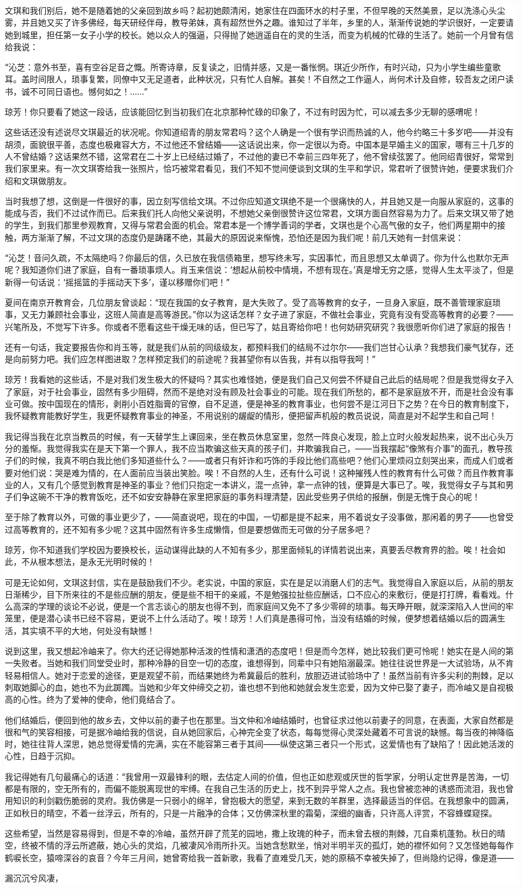    文琪和我们别后，她不是随着她的父亲回到故乡吗？起初她颇清闲，她家住在四面环水的村子里，不但早晚的天然美景，足以洗涤心头尘雾，并且她又买了许多佛经，每天研经伴母，教导弟妹，真有超然世外之趣。谁知过了半年，乡里的人，渐渐传说她的学识很好，一定要请她到城里，担任第一女子小学的校长。她以众人的强逼，只得抛了她逍遥自在的灵的生活，而变为机械的忙碌的生活了。她前一个月曾有信给我说：

   “沁芝：意外书至，喜有空谷足音之慨。所寄诗章，反复读之，旧情并感，又是一番怅惘。琪近少所作，有时兴动，只为小学生编些童歌耳。盖时间限人，琐事复繁，同僚中又无足道者，此种状况，只有忙人自解。甚矣！不自然之工作逼人，尚何术计及自修，较吾友之闭户读书，诚不可同日语也。憾何如之！……”

   琼芳！你只要看了她这一段话，应该能回忆到当初我们在北京那种忙碌的印象了，不过有时因为忙，可以减去多少无聊的感喟呢！

   这些话还没有述说尽文琪最近的状况呢。你知道绍青的朋友常君吗？这个人确是一个很有学识而热诚的人，他今约略三十多岁吧——并没有胡须，面貌很平善，态度也极雍容大方，不过他还不曾结婚——这话说出来，你一定很以为奇。中国本是早婚主义的国家，哪有三十几岁的人不曾结婚？这话果然不错，这常君在二十岁上已经结过婚了，不过他的妻已不幸前三四年死了，他不曾续弦罢了。他同绍青很好，常常到我们家里来。有一次文琪寄给我一张照片，恰巧被常君看见，我们不知不觉间便谈到文琪的生平和学识，常君听了很赞许她，便要求我们介绍和文琪做朋友。

   当时我想了想，这倒是一件很好的事，因立刻写信给文琪。不过你应知道文琪绝不是一个很痛快的人，并且她又是一向服从家庭的，这事的能成与否，我们不过试作而已。后来我们托人向他父亲说明，不想她父亲倒很赞许这位常君，文琪方面自然容易为力了。后来文琪又带了她的学生，到我们那里参观教育，又得与常君会面的机会。常君本是一个博学善词的学者，文琪也是个心高气傲的女子，他们两星期中的接触，两方渐渐了解，不过文琪的态度仍是踌躇不绝，其最大的原因说来惭愧，恐怕还是因为我们呢！前几天她有一封信来说：

   “沁芝！音问久疏，不太隔绝吗？你最后的信，久已放在我信债箱里，想写终未写，实因事忙，而且思想又太单调了。你为什么也默尔无声呢？我知道你们进了家庭，自有一番琐事烦人。肖玉来信说：‘想起从前校中情境，不想有现在。’真是增无穷之感，觉得人生太平淡了，但是新得一句话说：‘摇摇篮的手摇动天下多’，谨以移赠你们吧！”

   夏间在南京开教育会，几位朋友曾谈起：“现在我国的女子教育，是大失败了。受了高等教育的女子，一旦身入家庭，既不善管理家庭琐事，又无力兼顾社会事业，这班人简直是高等游民。”你以为这话怎样？女子进了家庭，不做社会事业，究竟有没有受高等教育的必要？——兴笔所及，不觉写下许多。你或者不愿看这些干燥无味的话，但已写了，姑且寄给你吧！也何妨研究研究？我很愿听你们进了家庭的报告！

   还有一句话，我定要报告你和肖玉等，就是我们从前的同级级友，都预料我们的结局不过尔尔——我们岂甘心认承？我想我们豪气犹存，还是向前努力吧。我们应怎样图进取？怎样预定我们的前途呢？我甚望你有以告我，并有以指导我呵！”

   琼芳！我看她的这些话，不是对我们发生极大的怀疑吗？其实也难怪她，便是我们自己又何尝不怀疑自己此后的结局呢？但是我觉得女子入了家庭，对于社会事业，固然有多少阻碍，然而不是绝对没有顾及社会事业的可能。现在我们所愁的，都不是家庭放不开，而是社会没有事业可做。按中国现在的情形，剥削小百姓脂膏的官僚，自不足道，便是神圣的教育事业，也何尝不是江河日下之势？在今日的教育制度下，我怀疑教育能教好学生，我更怀疑教育事业的神圣，不用说别的龌龊的情形，便把留声机般的教员说说，简直是对不起学生和自己呵！

   我记得当我在北京当教员的时候，有一天替学生上课回来，坐在教员休息室里，忽然一阵良心发现，脸上立时火般发起热来，说不出心头万分的羞惭。我觉得我实在是天下第一个罪人，我不应当欺骗这些天真的孩子们，并欺骗我自己，——当我摆起“像煞有介事”的面孔，教导孩子们的时候，我真不明白我比他们多知道些什么？——或者只有奸诈和巧饰的手段比他们高些吧？他们心里烦闷立刻哭出来，而成人们或者要对他们说：哭是难为情的，在人面前应当装出笑脸。唉！不自然的人生，还有什么可说！这种摧残人性的教育有什么可做？而且作教育事业的人，又有几个感觉到教育是神圣的事业？他们只抱定一本讲义，混一点钟，拿一点钟的钱，便算是大事已了。唉，我觉得女子与其和男子们争这碗不干净的教育饭吃，还不如安安静静在家里把家庭的事务料理清楚，因此受些男子供给的报酬，倒是无愧于良心的呢！

   至于除了教育以外，可做的事业更少了，——简直说吧，现在的中国，一切都是提不起来，用不着说女子没事做，那闲着的男子——也曾受过高等教育的，还不知有多少呢？这其中固然有许多生成懒惰，但是要想做而无可做的分子居多吧？

   琼芳，你不知道我们学校因为要换校长，运动谋得此缺的人不知有多少，那里面倾轧的详情若说出来，真要丢尽教育界的脸。唉！社会如此，不从根本想法，是永无光明时候的！

   可是无论如何，文琪这封信，实在是鼓励我们不少。老实说，中国的家庭，实在是足以消磨人们的志气。我觉得自入家庭以后，从前的朋友日渐稀少，目下所来往的不是些应酬的朋友，便是些不相干的亲戚，不是勉强拉扯些应酬话，口不应心的来敷衍，便是打打牌，看看戏。什么高深的学理的谈论不必说，便是一个言志谈心的朋友也得不到，而家庭间又免不了多少零碎的琐事。每天睁开眼，就深深陷入人世间的牢笼里，便是潜心读书已经不容易，更说不上什么活动了。唉！琼芳！人们真是愚得可怜，当没有结婚的时候，便梦想着结婚以后的圆满生活，其实填不平的大地，何处没有缺憾！

   说到这里，我又想起冷岫来了。你大约还记得她那种活泼的性情和潇洒的态度吧！但是而今怎样，她比较我们更可怜呢！她实在是人间的第一失败者。当她和我们同堂受业时，那种冷静的目空一切的态度，谁想得到，同辈中只有她陷溺最深。她往往说世界是一大试验场，从不肯轻易相信人。她对于恋爱的途径，更是观望不前，而结果她终为希冀最后的胜利，放胆迈进试验场中了！虽然当前有许多尖利的荆棘，足以刺取她脚心的血，她也不为此踯躅。当她和少年文仲缔交之初，谁也想不到他和她就会发生恋爱，因为文仲已娶了妻子，而冷岫又是自视极高的心性。终为了爱神的使命，他们竟结合了。

   他们结婚后，便回到他的故乡去，文仲以前的妻子也在那里。当文仲和冷岫结婚时，也曾征求过他以前妻子的同意，在表面，大家自然都是很和气的笑容相接，可是据冷岫给我的信说，自从她回家后，心神完全变了状态，每每觉得心灵深处藏着不可言说的缺憾。每当夜的神降临时，她往往背人深思，她总觉得爱情的完满，实在不能容第三者于其间——纵使这第三者只一个形式，这爱情也有了缺陷了！因此她活泼的心性，日趋于沉抑。

   我记得她有几句最痛心的话道：“我曾用一双最锋利的眼，去估定人间的价值，但也正如悲观或厌世的哲学家，分明认定世界是苦海，一切都是有限的，空无所有的，而偏不能脱离现世的牢缚。在我自己生活的历史上，找不到异乎常人之点。我也曾被恋神的诱惑而流泪，我也曾用知识的利剑戳伤脆弱的灵府。我仿佛是一只弱小的绵羊，曾抱极大的愿望，来到无数的羊群里，选择最适当的伴侣。在我想象中的圆满，正如秋日的晴空，不着一丝浮云，所有的，只是一片融净的合体；又仿佛深秋里的霜菊，深细的幽香，只许高人评赏，不容蜂蝶窥探。

   这些希望，当然是容易得到，但是不幸的冷岫，虽然开辟了荒芜的园地，撒上玫瑰的种子，而未曾去根的荆棘，兀自乘机蓬勃。秋日的晴空，终被不情的浮云所遮蔽，她心头的灵焰，几被凄风冷雨所扑灭。当她含愁默坐，悄对半明半灭的孤灯，她的襟怀如何？又怎怪她每每作鹤唳长空，猿啼深谷的哀音？今年三月间，她曾寄给我一首新歌，我看了直难受几天，她的原稿不幸被失掉了，但尚隐约记得，像是道——

   漏沉沉兮风凄，

